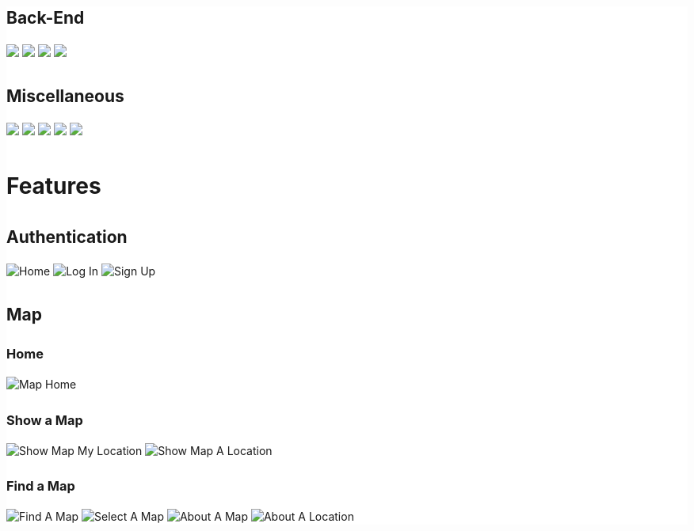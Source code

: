 ## Back-End
<div>
  <img src="https://img.shields.io/badge/PostgreSQL-316192?style=for-the-badge&logo=postgresql&logoColor=white" />
  <img src="https://img.shields.io/badge/Express.js-000000?style=for-the-badge&logo=express&logoColor=white" />
  <img src="https://img.shields.io/badge/Node.js-339933?style=for-the-badge&logo=nodedotjs&logoColor=white" />
  <img src="https://img.shields.io/badge/Postman-FF6C37?style=for-the-badge&logo=Postman&logoColor=white" />
</div>

## Miscellaneous
<div>
  <img src="https://img.shields.io/badge/Expo-1B1F23?style=for-the-badge&logo=expo&logoColor=white" />
  <img src='https://img.shields.io/badge/html5-%23E34F26.svg?style=for-the-badge&logo=html5&logoColor=white' />
  <img src="https://img.shields.io/badge/eslint-3A33D1?style=for-the-badge&logo=eslint&logoColor=white" />
  <img src="https://img.shields.io/badge/Figma-F24E1E?style=for-the-badge&logo=figma&logoColor=white" />
  <img src="https://img.shields.io/badge/Canva-%2300C4CC.svg?&style=for-the-badge&logo=Canva&logoColor=white" />
</div>

# Features
## Authentication
<div>
  <img width="280" alt="Home" src="https://github.com/donnatopia/mems/assets/116592476/e950ab11-ab67-459e-b5d8-de989f73d226" />
  <img width="280" alt="Log In" src="https://github.com/donnatopia/mems/assets/116592476/fc5ce9ff-078c-4b6a-99d7-31b980425ed4" />
  <img width="280" alt="Sign Up" src="https://github.com/donnatopia/mems/assets/116592476/b96c47f4-bffc-46f3-9fa5-9e0e98e8634e" />
</div>

## Map
### Home
<img width="280" alt="Map Home" src="https://github.com/donnatopia/mems/assets/116592476/13895d07-ee47-4a2b-aa82-954629c19600" />

### Show a Map
<div>
  <img width="280" alt="Show Map My Location" src="https://github.com/donnatopia/mems/assets/116592476/4b6929ca-8a4d-451d-b1f3-930ab7fb20fa" />
  <img width="280" alt="Show Map A Location" src="https://github.com/donnatopia/mems/assets/116592476/e8f96323-a609-4a95-b322-7fdb5aecb44b" />
</div>

### Find a Map
<div>
  <img width="280" alt="Find A Map" src="https://github.com/donnatopia/mems/assets/116592476/350987b8-5fe9-433f-bf24-e0f4f80ca630" />
  <img width="280" alt="Select A Map" src="https://github.com/donnatopia/mems/assets/116592476/a9afcc2d-4eb1-44a1-a36a-9f725c9304d9" />
  <img width="280" alt="About A Map" src="https://github.com/donnatopia/mems/assets/116592476/366bde89-330f-4e61-b3b7-edb5dc04d4cd" />
  <img width="280" alt="About A Location" src="https://github.com/donnatopia/mems/assets/116592476/4c136e1e-43f4-4d7d-9272-c1e6ae35886b" />
</div>
